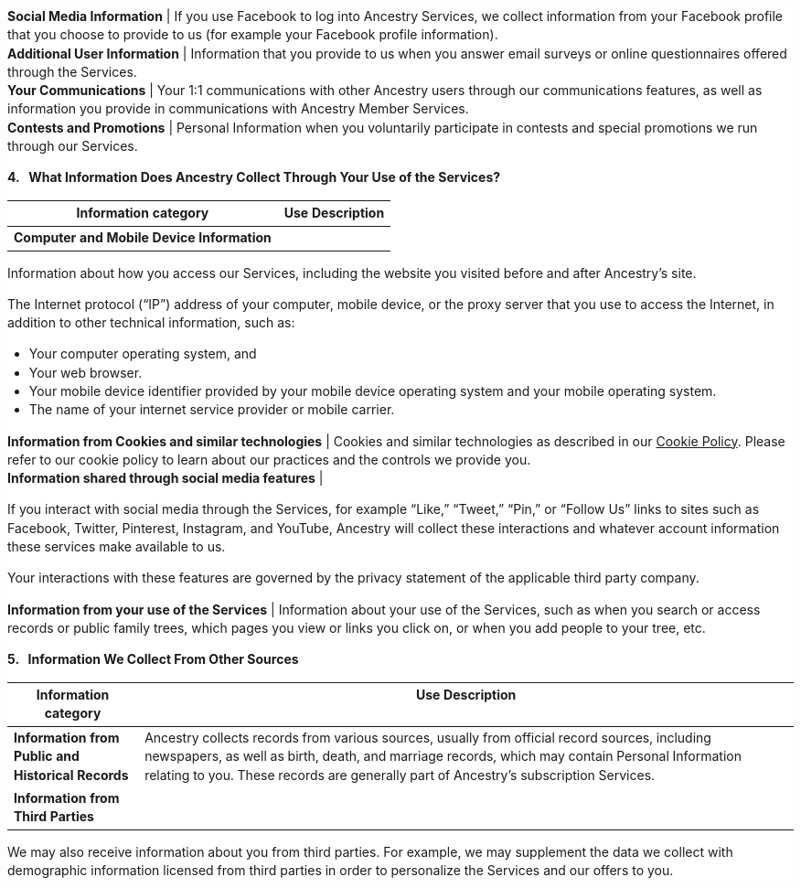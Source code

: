   
**Social Media Information** | If you use Facebook to log into Ancestry Services, we collect information from your Facebook profile that you choose to provide to us (for example your Facebook profile information).  
**Additional User Information** | Information that you provide to us when you answer email surveys or online questionnaires offered through the Services.  
**Your Communications** | Your 1:1 communications with other Ancestry users through our communications features, as well as information you provide in communications with Ancestry Member Services.  
**Contests and Promotions** | Personal Information when you voluntarily participate in contests and special promotions we run through our Services.  
  
**4.   What Information Does Ancestry Collect Through Your Use of the Services?**

Information category | Use Description  
---|---  
**Computer and Mobile Device Information** | 

Information about how you access our Services, including the website you visited before and after Ancestry’s site.

The Internet protocol (“IP”) address of your computer, mobile device, or the proxy server that you use to access the Internet, in addition to other technical information, such as:

  * Your computer operating system, and
  * Your web browser.
  * Your mobile device identifier provided by your mobile device operating system and your mobile operating system.
  * The name of your internet service provider or mobile carrier.

  
**Information from Cookies and similar technologies** | Cookies and similar technologies as described in our [Cookie Policy](https://www.ancestry.com/cs/legal/AboutCookies). Please refer to our cookie policy to learn about our practices and the controls we provide you.  
**Information shared through social media features** | 

If you interact with social media through the Services, for example “Like,” “Tweet,” “Pin,” or “Follow Us” links to sites such as Facebook, Twitter, Pinterest, Instagram, and YouTube, Ancestry will collect these interactions and whatever account information these services make available to us.

Your interactions with these features are governed by the privacy statement of the applicable third party company.  
  
**Information from your use of the Services** | Information about your use of the Services, such as when you search or access records or public family trees, which pages you view or links you click on, or when you add people to your tree, etc.  
  
**5.   Information We Collect From Other Sources**

Information category | Use Description  
---|---  
**Information from Public and Historical Records** | Ancestry collects records from various sources, usually from official record sources, including newspapers, as well as birth, death, and marriage records, which may contain Personal Information relating to you. These records are generally part of Ancestry’s subscription Services.  
**Information from Third Parties** | 

We may also receive information about you from third parties. For example, we may supplement the data we collect with demographic information licensed from third parties in order to personalize the Services and our offers to you.
